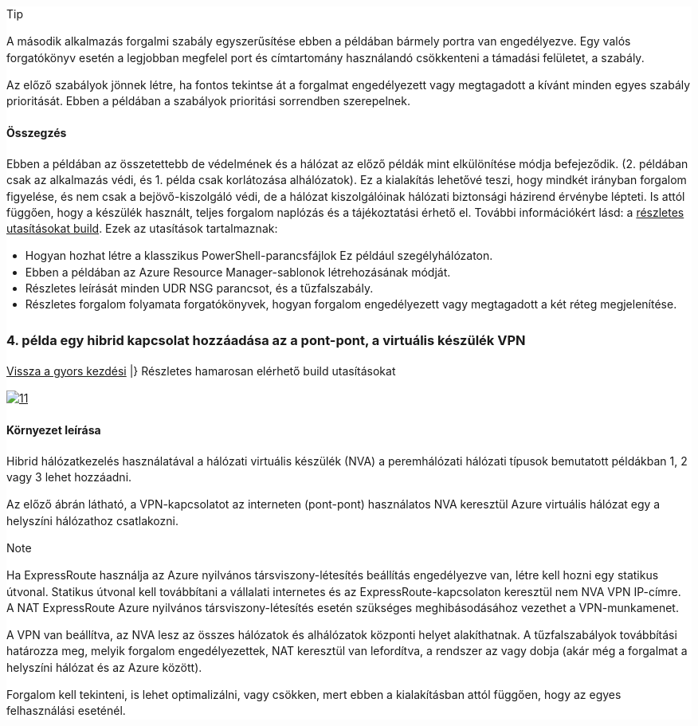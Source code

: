 > [!TIP]
> A második alkalmazás forgalmi szabály egyszerűsítése ebben a példában bármely portra van engedélyezve. Egy valós forgatókönyv esetén a legjobban megfelel port és címtartomány használandó csökkenteni a támadási felületet, a szabály.
>
>

Az előző szabályok jönnek létre, ha fontos tekintse át a forgalmat engedélyezett vagy megtagadott a kívánt minden egyes szabály prioritását. Ebben a példában a szabályok prioritási sorrendben szerepelnek.

#### <a name="conclusion"></a>Összegzés
Ebben a példában az összetettebb de védelmének és a hálózat az előző példák mint elkülönítése módja befejeződik. (2. példában csak az alkalmazás védi, és 1. példa csak korlátozása alhálózatok). Ez a kialakítás lehetővé teszi, hogy mindkét irányban forgalom figyelése, és nem csak a bejövő-kiszolgáló védi, de a hálózat kiszolgálóinak hálózati biztonsági házirend érvénybe lépteti. Is attól függően, hogy a készülék használt, teljes forgalom naplózás és a tájékoztatási érhető el. További információkért lásd: a [részletes utasításokat build][Example3]. Ezek az utasítások tartalmaznak:

* Hogyan hozhat létre a klasszikus PowerShell-parancsfájlok Ez például szegélyhálózaton.
* Ebben a példában az Azure Resource Manager-sablonok létrehozásának módját.
* Részletes leírását minden UDR NSG parancsot, és a tűzfalszabály.
* Részletes forgalom folyamata forgatókönyvek, hogyan forgalom engedélyezett vagy megtagadott a két réteg megjelenítése.

### <a name="example-4-add-a-hybrid-connection-with-a-site-to-site-virtual-appliance-vpn"></a>4. példa egy hibrid kapcsolat hozzáadása az a pont-pont, a virtuális készülék VPN
[Vissza a gyors kezdési](#fast-start) |} Részletes hamarosan elérhető build utasításokat

[![11]][11]

#### <a name="environment-description"></a>Környezet leírása
Hibrid hálózatkezelés használatával a hálózati virtuális készülék (NVA) a peremhálózati hálózati típusok bemutatott példákban 1, 2 vagy 3 lehet hozzáadni.

Az előző ábrán látható, a VPN-kapcsolatot az interneten (pont-pont) használatos NVA keresztül Azure virtuális hálózat egy a helyszíni hálózathoz csatlakozni.

> [!NOTE]
> Ha ExpressRoute használja az Azure nyilvános társviszony-létesítés beállítás engedélyezve van, létre kell hozni egy statikus útvonal. Statikus útvonal kell továbbítani a vállalati internetes és az ExpressRoute-kapcsolaton keresztül nem NVA VPN IP-címre. A NAT ExpressRoute Azure nyilvános társviszony-létesítés esetén szükséges meghibásodásához vezethet a VPN-munkamenet.
>
>

A VPN van beállítva, az NVA lesz az összes hálózatok és alhálózatok központi helyet alakíthatnak. A tűzfalszabályok továbbítási határozza meg, melyik forgalom engedélyezettek, NAT keresztül van lefordítva, a rendszer az vagy dobja (akár még a forgalmat a helyszíni hálózat és az Azure között).

Forgalom kell tekinteni, is lehet optimalizálni, vagy csökken, mert ebben a kialakításban attól függően, hogy az egyes felhasználási eseténél.


[0]: ./media/best-practices-network-security/flowchart.png "biztonsági beállítások folyamatábrája"
[2]: ./media/best-practices-network-security/azuresecurityfeatures.png "azure biztonsági funkciói"
[3]: ./media/best-practices-network-security/dmzcorporate.png "A Szegélyhálózaton a vállalati hálózat"
[4]: ./media/best-practices-network-security/azuresecurityarchitecture.png "azure biztonsági architektúrája"
[5]: ./media/best-practices-network-security/dmzazure.png "DMZ egy Azure virtuális hálózatban"
[6]: ./media/best-practices-network-security/dmzhybrid.png "három biztonsági határokat hibrid hálózat"
[7]: ./media/best-practices-network-security/example1design.png "DMZ az NSG bejövő"
[8]: ./media/best-practices-network-security/example2design.png "DMZ NVA és NSG bejövő"
[9]: ./media/best-practices-network-security/example3design.png "kétirányú DMZ NVA, NSG és UDR"
[10]: ./media/best-practices-network-security/example3firewalllogical.png "a tűzfalszabályok logikai ábrázolása"
[11]: ./media/best-practices-network-security/example3designoptions.png "az NVA DMZ csatlakoztatott hibrid hálózati"
[12]: ./media/best-practices-network-security/example4designs2s.png "az a pont-pont VPN-nel csatlakoztatott NVA DMZ"
[13]: ./media/best-practices-network-security/example4networklogical.png "NVA szempontjából logikai hálózat"
[14]: ./media/best-practices-network-security/example5designoptions.png "Azure átjáróval DMZ csatlakoztatott pont-pont hibrid hálózati"
[15]: ./media/best-practices-network-security/example5designs2s.png "DMZ Azure átjáró telephelyek közötti VPN használatával"
[16]: ./media/best-practices-network-security/example6designoptions.png "DMZ-átjáróval Azure ExpressRoute hibrid hálózati csatlakoztatva"
[17]: ./media/best-practices-network-security/example6designexpressroute.png "DMZ Azure ExpressRoute kapcsolattal átjáróval"
[TrustCenter]: https://azure.microsoft.com/support/trust-center/compliance/
[Example1]: ./virtual-network/virtual-networks-dmz-nsg.md
[Example2]: ./virtual-network/virtual-networks-dmz-nsg-fw-asm.md
[Example3]: ./virtual-network/virtual-networks-dmz-nsg-fw-udr-asm.md
[Example4]: ./virtual-network/virtual-networks-hybrid-s2s-nva-asm.md
[Example5]: ./virtual-network/virtual-networks-hybrid-s2s-agw-asm.md
[Example6]: ./virtual-network/virtual-networks-hybrid-expressroute-asm.md
[Example7]: ./virtual-network/virtual-networks-vnet2vnet-direct-asm.md
[Example8]: ./virtual-network/virtual-networks-vnet2vnet-transit-asm.md